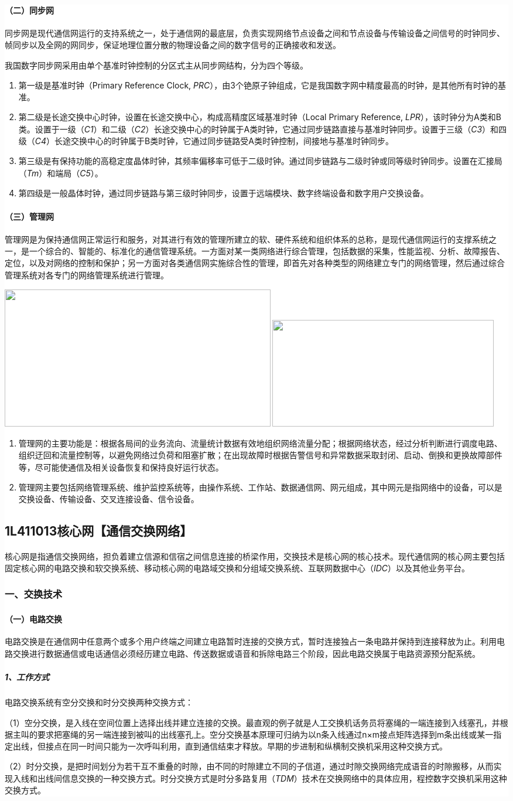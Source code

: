 #### （二）同步网

同步网是现代通信网运行的支持系统之一，处于通信网的最底层，负责实现网络节点设备之间和节点设备与传输设备之间信号的时钟同步、帧同步以及全网的网同步，保证地理位置分散的物理设备之间的数字信号的正确接收和发送。

我国数字同步网采用由单个基准时钟控制的分区式主从同步网结构，分为四个等级。

1.  第一级是基准时钟（Primary Reference Clock,
    *PRC*），由3个铯原子钟组成，它是我国数字网中精度最高的时钟，是其他所有时钟的基准。

2.  第二级是长途交换中心时钟，设置在长途交换中心，构成高精度区域基准时钟（Local
    Primary Reference,
    *LPR*），该时钟分为A类和B类。设置于一级（*C1*）和二级（*C2*）长途交换中心的时钟属于A类时钟，它通过同步链路直接与基准时钟同步。设置于三级（*C3*）和四级（*C4*）长途交换中心的时钟属于B类时钟，它通过同步链路受A类时钟控制，间接地与基准时钟同步。

3.  第三级是有保持功能的高稳定度晶体时钟，其频率偏移率可低于二级时钟。通过同步链路与二级时钟或同等级时钟同步。设置在汇接局（*Tm*）和端局（*C5*）。

4.  第四级是一般晶体时钟，通过同步链路与第三级时钟同步，设置于远端模块、数字终端设备和数字用户交换设备。

#### （三）管理网

管理网是为保持通信网正常运行和服务，对其进行有效的管理所建立的软、硬件系统和组织体系的总称，是现代通信网运行的支撑系统之一，是一个综合的、智能的、标准化的通信管理系统。一方面对某一类网络进行综合管理，包括数据的采集，性能监视、分析、故障报告、定位，以及对网络的控制和保护；另一方面对各类通信网实施综合性的管理，即首先对各种类型的网络建立专门的网络管理，然后通过综合管理系统对各专门的网络管理系统进行管理。

<img src="https://constructorl1.gitee.io/c1l400000.images/image2.png" style="width:4.72431in;height:2.43542in" />

<img src="https://constructorl1.gitee.io/c1l400000.images/image3.png" style="width:3.93681in;height:1.89375in" />

1.  管理网的主要功能是：根据各局间的业务流向、流量统计数据有效地组织网络流量分配；根据网络状态，经过分析判断进行调度电路、组织迂回和流量控制等，以避免网络过负荷和阻塞扩散；在出现故障时根据告警信号和异常数据采取封闭、启动、倒换和更换故障部件等，尽可能使通信及相关设备恢复和保持良好运行状态。

2.  管理网主要包括网络管理系统、维护监控系统等，由操作系统、工作站、数据通信网、网元组成，其中网元是指网络中的设备，可以是交换设备、传输设备、交叉连接设备、信令设备。

1L411013核心网【通信交换网络】
------------------------------

核心网是指通信交换网络，担负着建立信源和信宿之间信息连接的桥梁作用，交换技术是核心网的核心技术。现代通信网的核心网主要包括固定核心网的电路交换和软交换系统、移动核心网的电路域交换和分组域交换系统、互联网数据中心（*IDC*）以及其他业务平台。

### 一、交换技术

#### （一）电路交换

电路交换是在通信网中任意两个或多个用户终端之间建立电路暂时连接的交换方式，暂时连接独占一条电路并保持到连接释放为止。利用电路交换进行数据通信或电话通信必须经历建立电路、传送数据或语音和拆除电路三个阶段，因此电路交换属于电路资源预分配系统。

##### 1、工作方式

电路交换系统有空分交换和时分交换两种交换方式：

（1）空分交换，是入线在空间位置上选择出线并建立连接的交换。最直观的例子就是人工交换机话务员将塞绳的一端连接到入线塞孔，并根据主叫的要求把塞绳的另一端连接到被叫的出线塞孔上。空分交换基本原理可归纳为以n条入线通过n×m接点矩阵选择到m条出线或某一指定出线，但接点在同一时间只能为一次呼叫利用，直到通信结束才释放。早期的步进制和纵横制交换机采用这种交换方式。

（2）时分交换，是把时间划分为若干互不重叠的时隙，由不同的时隙建立不同的子信道，通过时隙交换网络完成语音的时隙搬移，从而实现入线和出线间信息交换的一种交换方式。时分交换方式是时分多路复用（*TDM*）技术在交换网络中的具体应用，程控数字交换机采用这种交换方式。
